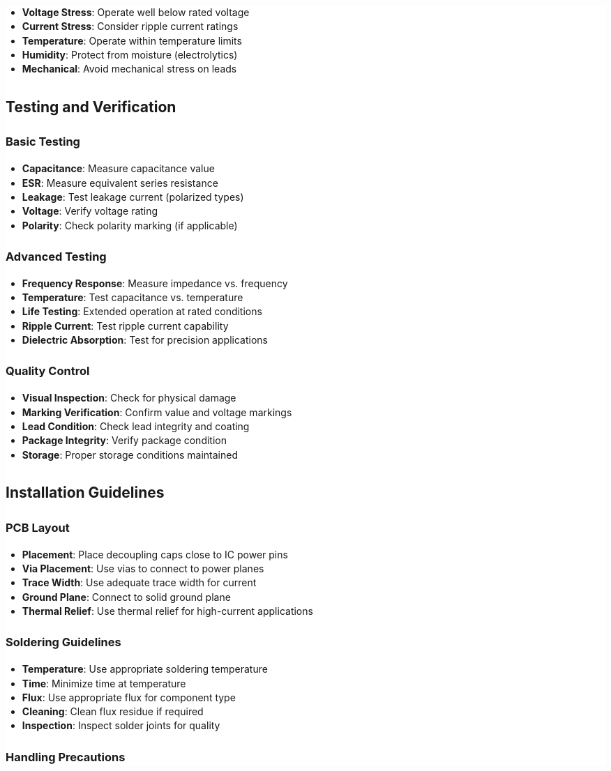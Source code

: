 - **Voltage Stress**: Operate well below rated voltage
- **Current Stress**: Consider ripple current ratings
- **Temperature**: Operate within temperature limits
- **Humidity**: Protect from moisture (electrolytics)
- **Mechanical**: Avoid mechanical stress on leads

## Testing and Verification

### Basic Testing

- **Capacitance**: Measure capacitance value
- **ESR**: Measure equivalent series resistance
- **Leakage**: Test leakage current (polarized types)
- **Voltage**: Verify voltage rating
- **Polarity**: Check polarity marking (if applicable)

### Advanced Testing

- **Frequency Response**: Measure impedance vs. frequency
- **Temperature**: Test capacitance vs. temperature
- **Life Testing**: Extended operation at rated conditions
- **Ripple Current**: Test ripple current capability
- **Dielectric Absorption**: Test for precision applications

### Quality Control

- **Visual Inspection**: Check for physical damage
- **Marking Verification**: Confirm value and voltage markings
- **Lead Condition**: Check lead integrity and coating
- **Package Integrity**: Verify package condition
- **Storage**: Proper storage conditions maintained

## Installation Guidelines

### PCB Layout

- **Placement**: Place decoupling caps close to IC power pins
- **Via Placement**: Use vias to connect to power planes
- **Trace Width**: Use adequate trace width for current
- **Ground Plane**: Connect to solid ground plane
- **Thermal Relief**: Use thermal relief for high-current applications

### Soldering Guidelines

- **Temperature**: Use appropriate soldering temperature
- **Time**: Minimize time at temperature
- **Flux**: Use appropriate flux for component type
- **Cleaning**: Clean flux residue if required
- **Inspection**: Inspect solder joints for quality

### Handling Precautions
